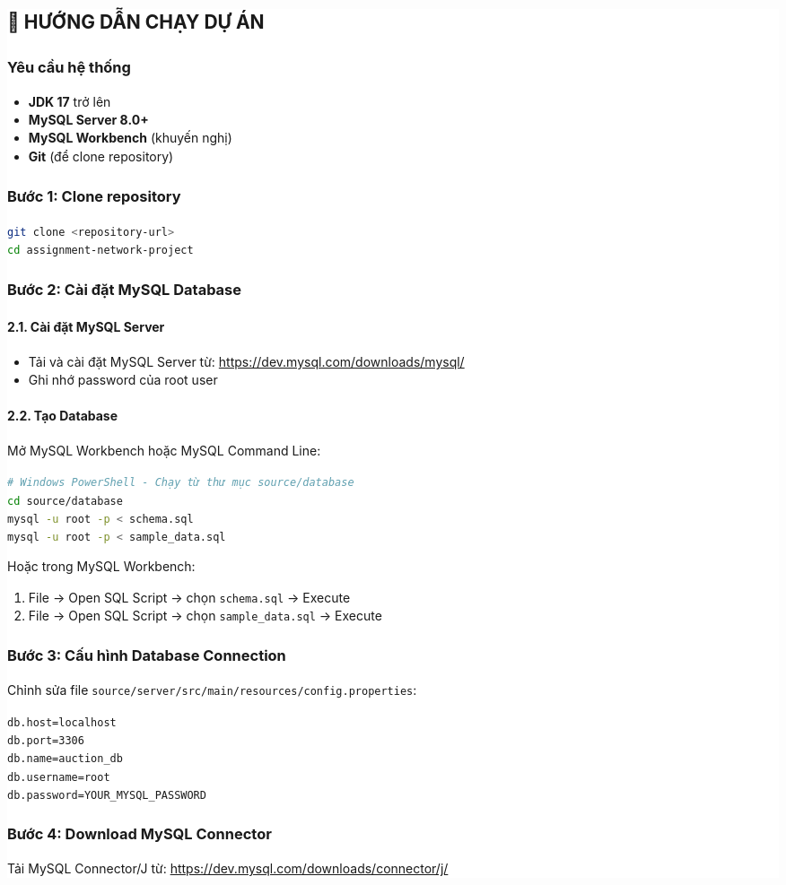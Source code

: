 
## 🚀 HƯỚNG DẪN CHẠY DỰ ÁN

### Yêu cầu hệ thống

- **JDK 17** trở lên
- **MySQL Server 8.0+**
- **MySQL Workbench** (khuyến nghị)
- **Git** (để clone repository)

### Bước 1: Clone repository

```bash
git clone <repository-url>
cd assignment-network-project
```

### Bước 2: Cài đặt MySQL Database

#### 2.1. Cài đặt MySQL Server

- Tải và cài đặt MySQL Server từ: https://dev.mysql.com/downloads/mysql/
- Ghi nhớ password của root user

#### 2.2. Tạo Database

Mở MySQL Workbench hoặc MySQL Command Line:

```bash
# Windows PowerShell - Chạy từ thư mục source/database
cd source/database
mysql -u root -p < schema.sql
mysql -u root -p < sample_data.sql
```

Hoặc trong MySQL Workbench:

1. File → Open SQL Script → chọn `schema.sql` → Execute
2. File → Open SQL Script → chọn `sample_data.sql` → Execute

### Bước 3: Cấu hình Database Connection

Chỉnh sửa file `source/server/src/main/resources/config.properties`:

```properties
db.host=localhost
db.port=3306
db.name=auction_db
db.username=root
db.password=YOUR_MYSQL_PASSWORD
```

### Bước 4: Download MySQL Connector

Tải MySQL Connector/J từ:
https://dev.mysql.com/downloads/connector/j/
